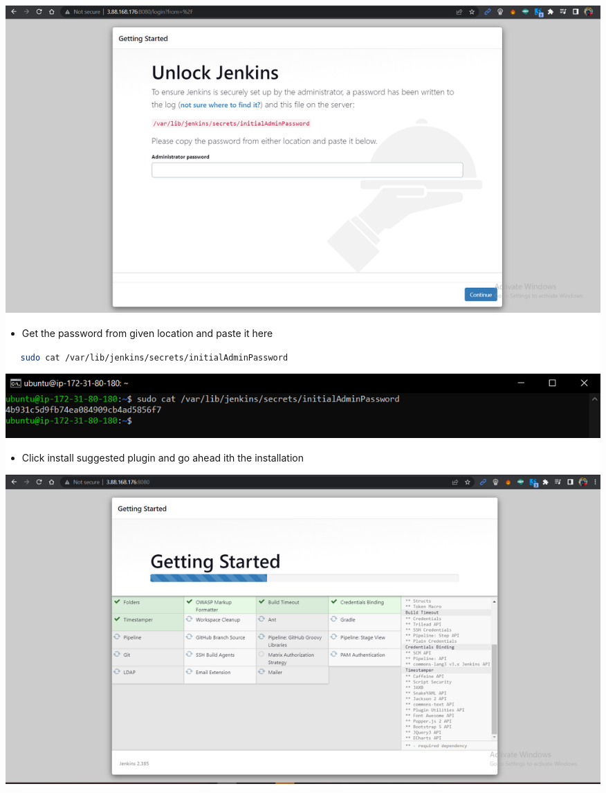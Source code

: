 ![](https://github.com/anurag-compile/DevOps-Project/blob/main/Screenshots/12.PNG)

- Get the password from given location and paste it here

```bash
   sudo cat /var/lib/jenkins/secrets/initialAdminPassword
```

![](https://github.com/anurag-compile/DevOps-Project/blob/main/Screenshots/13.PNG)

- Click install suggested plugin and go ahead ith the installation

![](https://github.com/anurag-compile/DevOps-Project/blob/main/Screenshots/14.PNG)
